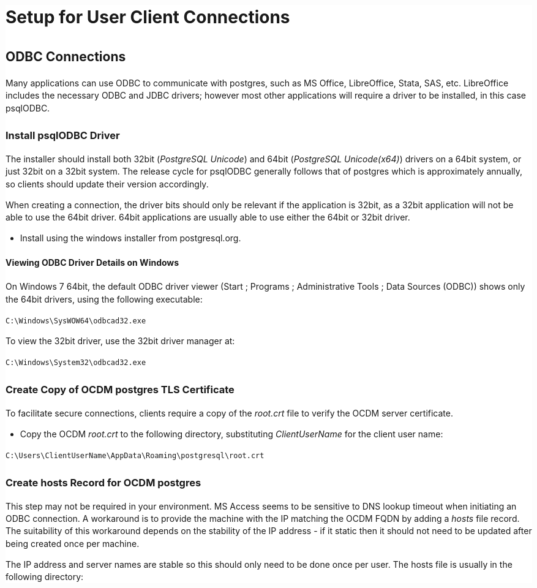 # Setup for User Client Connections

## ODBC Connections
Many applications can use ODBC to communicate with postgres, such as MS Office, LibreOffice, Stata, SAS, etc. LibreOffice includes the necessary ODBC and JDBC drivers; however most other applications will require a driver to be installed, in this case psqlODBC.

### Install psqlODBC Driver
The installer should install both 32bit (*PostgreSQL Unicode*) and 64bit (*PostgreSQL Unicode(x64)*) drivers on a 64bit system, or just 32bit on a 32bit system. The release cycle for psqlODBC generally follows that of postgres which is approximately annually, so clients should update their version accordingly.

When creating a connection, the driver bits should only be relevant if the application is 32bit, as a 32bit application will not be able to use the 64bit driver. 64bit applications are usually able to use either the 64bit or 32bit driver.

- Install using the windows installer from postgresql.org.

#### Viewing ODBC Driver Details on Windows
On Windows 7 64bit, the default ODBC driver viewer (Start ; Programs ; Administrative Tools ; Data Sources (ODBC)) shows only the 64bit drivers, using the following executable:

```
C:\Windows\SysWOW64\odbcad32.exe
```

To view the 32bit driver, use the 32bit driver manager at:

```
C:\Windows\System32\odbcad32.exe
```

### Create Copy of OCDM postgres TLS Certificate
To facilitate secure connections, clients require a copy of the *root.crt* file to verify the OCDM server certificate.

- Copy the OCDM *root.crt* to the following directory, substituting *ClientUserName* for the client user name:

```
C:\Users\ClientUserName\AppData\Roaming\postgresql\root.crt
```

### Create hosts Record for OCDM postgres
This step may not be required in your environment. MS Access seems to be sensitive to DNS lookup timeout when initiating an ODBC connection. A workaround is to provide the machine with the IP matching the OCDM FQDN by adding a *hosts* file record. The suitability of this workaround depends on the stability of the IP address - if it static then it should not need to be updated after being created once per machine.

The IP address and server names are stable so this should only need to be done once per user. The hosts file is usually in the following directory:

